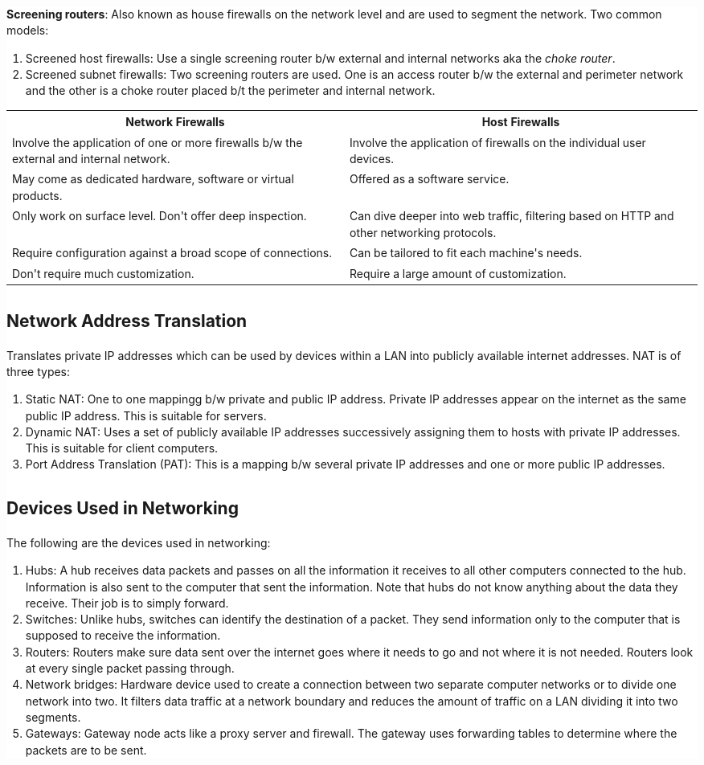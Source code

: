 **Screening routers**: Also known as house firewalls on the network level and are used to segment the network. Two common models:

1. Screened host firewalls: Use a single screening router b/w external and internal networks aka the *choke router*.
2. Screened subnet firewalls: Two screening routers are used. One is an access router b/w the external and perimeter network and the other is a choke router placed b/t the perimeter and internal network.


<table>
<tr>
    <th>Network Firewalls</th>
    <th>Host Firewalls</th>
</tr>
<tr>
    <td>Involve the application of one or more firewalls b/w the external and internal network.</td>
    <td>Involve the application of firewalls on the individual user devices.</td>
</tr>
<tr>
    <td>May come as dedicated hardware, software or virtual products.</td>
    <td>Offered as a software service.</td>
</tr>
<tr>
    <td>Only work on surface level. Don't offer deep inspection.</td>
    <td>Can dive deeper into web traffic, filtering based on HTTP and other networking protocols.</td>
</tr>
<tr>
    <td>Require configuration against a broad scope of connections.</td>
    <td>Can be tailored to fit each machine's needs.</td>
</tr>
<tr>
    <td>Don't require much customization.</td>
    <td>Require a large amount of customization.</td>
</tr>
</table>

## Network Address Translation
Translates private IP addresses which can be used by devices within a LAN into publicly available internet addresses. NAT is of three types:

1. Static NAT: One to one mappingg b/w private and public IP address. Private IP addresses appear on the internet as the same public IP address. This is suitable for servers.
2. Dynamic NAT: Uses a set of publicly available IP addresses successively assigning them to hosts with private IP addresses. This is suitable for client computers.
3. Port Address Translation (PAT): This is a mapping b/w several private IP addresses and one or more public IP addresses.

## Devices Used in Networking
The following are the devices used in networking:

1. Hubs: A hub receives data packets and passes on all the information it receives to all other computers connected to the hub. Information is also sent to the computer that sent the information. Note that hubs do not know anything about the data they receive. Their job is to simply forward.
2. Switches: Unlike hubs, switches can identify the destination of a packet. They send information only to the computer that is supposed to receive the information.
3. Routers: Routers make sure data sent over the internet goes where it needs to go and not where it is not needed. Routers look at every single packet passing through.
4. Network bridges: Hardware device used to create a connection between two separate computer networks or to divide one network into two. It filters data traffic at a network boundary and reduces the amount of traffic on a LAN dividing it into two segments.
5. Gateways: Gateway node acts like a proxy server and firewall. The gateway uses forwarding tables to determine where the packets are to be sent.